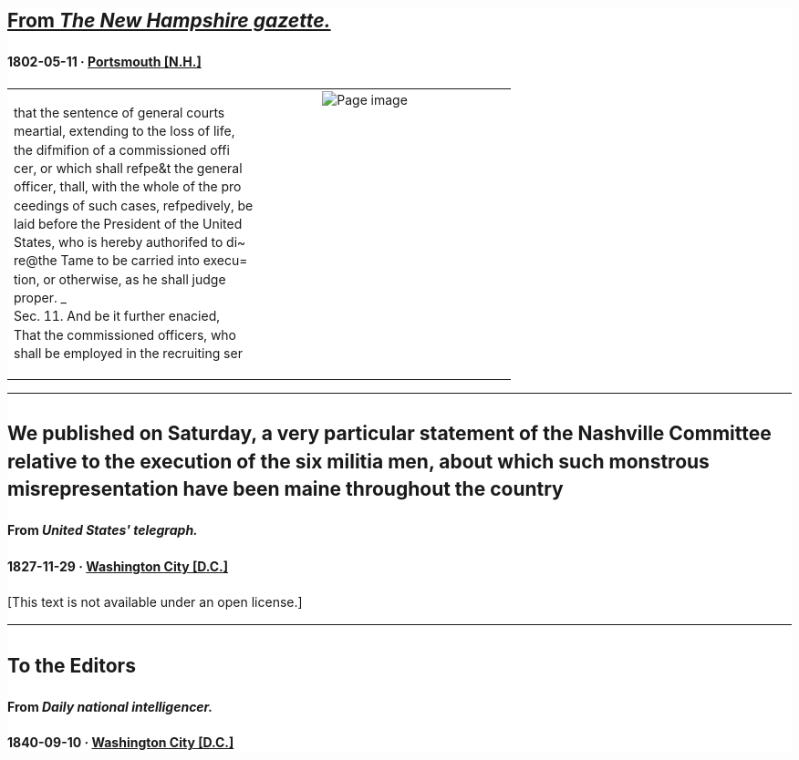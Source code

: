 
## [From _The New Hampshire gazette._](https://www.loc.gov/resource/sn83025588/1802-05-11/ed-1/?sp=1)

#### 1802-05-11 &middot; [Portsmouth [N.H.]](http://dbpedia.org/resource/Portsmouth%2C_New_Hampshire)

<table style="width: 100%;"><tr><td style="width: 50%">

  
that the sentence of general courts  
meartial, extending to the loss of life,  
the difmifion of a commissioned offi­  
cer, or which shall refpe&amp;t the general  
officer, thall, with the whole of the pro­  
ceedings of such cases, refpedively, be  
laid before the President of the United  
States, who is hereby authorifed to di~  
re@the Tame to be carried into execu=  
tion, or otherwise, as he shall judge  
proper. _  
Sec. 11. And be it further enacied,  
That the commissioned officers, who  
shall be employed in the recruiting ser
</td><td style="width: 50%; max-height: 75%; margin: auto; display: block;">
<img alt="Page image" src="https://tile.loc.gov/image-services/iiif/service:ndnp:nhd:batch_nhd_avalon_ver02:data:sn83025588:00517010789:1802051101:0075/pct:77.15913843580093,18.549090665056035,16.55165202843998,9.794644654721159/!600,600/0/default.jpg"/>
</td>
</tr></table>

---

## We published on Saturday, a very particular statement of the Nashville Committee relative to the execution of the six militia men, about which such monstrous misrepresentation have been maine throughout the country

#### From _United States' telegraph._

#### 1827-11-29 &middot; [Washington City [D.C.]](http://dbpedia.org/resource/Washington%2C_D.C.)

[This text is not available under an open license.]

---

## To the Editors

#### From _Daily national intelligencer._

#### 1840-09-10 &middot; [Washington City [D.C.]](http://dbpedia.org/resource/Washington%2C_D.C.)
